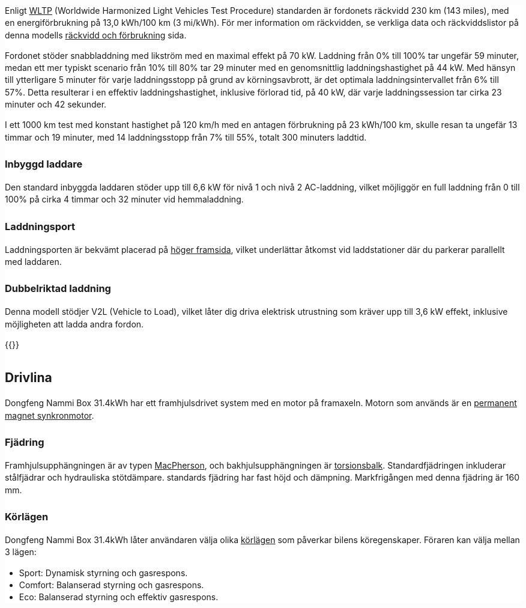 Enligt [WLTP](../../../../guides/understandingrange/wltp/) (Worldwide Harmonized Light Vehicles Test Procedure) standarden är fordonets räckvidd 230 km (143 miles), med en energiförbrukning på 13,0 kWh/100 km (3 mi/kWh). För mer information om räckvidden, se verkliga data och räckviddslistor på denna modells [räckvidd och förbrukning](rangeandconsumption/) sida.

Fordonet stöder snabbladdning med likström med en maximal effekt på 70 kW. Laddning från 0% till 100% tar ungefär 59 minuter, medan ett mer typiskt scenario från 10% till 80% tar 29 minuter med en genomsnittlig laddningshastighet på 44 kW. Med hänsyn till ytterligare 5 minuter för varje laddningsstopp på grund av körningsavbrott, är det optimala laddningsintervallet från 6% till 57%. Detta resulterar i en effektiv laddningshastighet, inklusive förlorad tid, på 40 kW, där varje laddningssession tar cirka 23 minuter och 42 sekunder.

I ett 1000 km test med konstant hastighet på 120 km/h med en antagen förbrukning på 23 kWh/100 km, skulle resan ta ungefär 13 timmar och 19 minuter, med 14 laddningsstopp från 7% till 55%, totalt 300 minuters laddtid.

### Inbyggd laddare

Den standard inbyggda laddaren stöder upp till 6,6 kW för nivå 1 och nivå 2 AC-laddning, vilket möjliggör en full laddning från 0 till 100% på cirka 4 timmar och 32 minuter vid hemmaladdning.

### Laddningsport

Laddningsporten är bekvämt placerad på [höger framsida](../../../../technology/charging/connectors/#front-side), vilket underlättar åtkomst vid laddstationer där du parkerar parallellt med laddaren.

### Dubbelriktad laddning

Denna modell stödjer V2L (Vehicle to Load), vilket låter dig driva elektrisk utrustning som kräver upp till 3,6 kW effekt, inklusive möjligheten att ladda andra fordon.

{{<evkxdisplayaddarticle />}}

<a id="section-drivetrain" style="display: block; position: relative; top: -60px; visibility: hidden;"></a>

## Drivlina

Dongfeng Nammi Box 31.4kWh har ett framhjulsdrivet system med en motor på framaxeln. Motorn som används är en [permanent magnet synkronmotor](../../../../technology/motors/pmsm/).

### Fjädring

Framhjulsupphängningen är av typen [MacPherson](../../../../technology/suspension/#macpherson-strut), och bakhjulsupphängningen är [torsionsbalk](../../../../technology/suspension/#torsion-beam). Standardfjädringen inkluderar stålfjädrar och hydrauliska stötdämpare. standards fjädring har fast höjd och dämpning. Markfrigången med denna fjädring är 160 mm.

### Körlägen

Dongfeng Nammi Box 31.4kWh låter användaren välja olika [körlägen](../../../../technology/drivemodes/) som påverkar bilens köregenskaper. Föraren kan välja mellan 3 lägen:

- Sport: Dynamisk styrning och gasrespons.
- Comfort: Balanserad styrning och gasrespons.
- Eco: Balanserad styrning och effektiv gasrespons.
